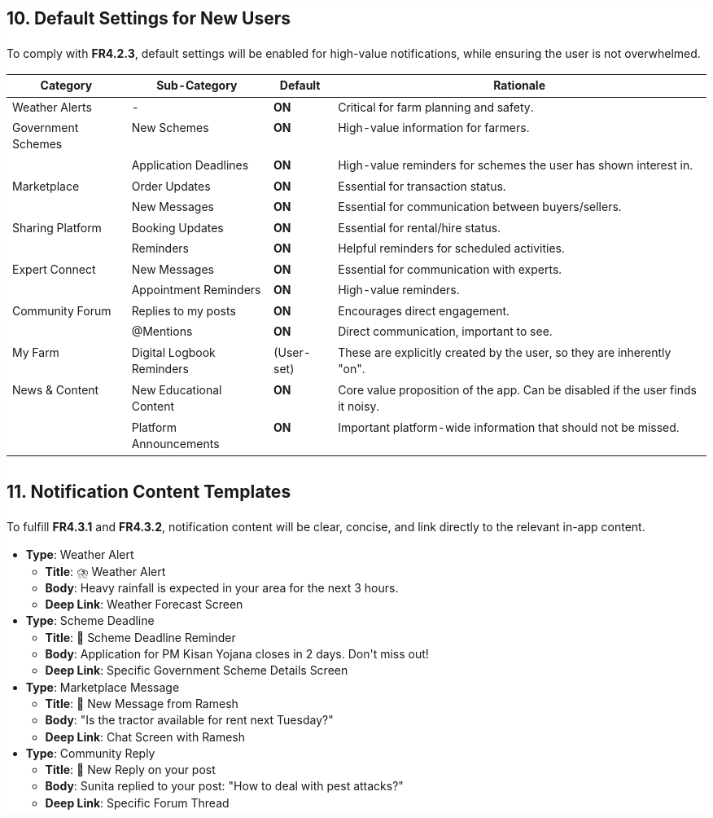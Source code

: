 ## 10. Default Settings for New Users

To comply with **FR4.2.3**, default settings will be enabled for high-value notifications, while ensuring the user is not overwhelmed.

| Category               | Sub-Category                | Default     | Rationale                                                                    |
| ---------------------- | --------------------------- | ----------- | ---------------------------------------------------------------------------- |
| Weather Alerts         | -                           | **ON**      | Critical for farm planning and safety.                                       |
| Government Schemes     | New Schemes                 | **ON**      | High-value information for farmers.                                          |
|                        | Application Deadlines       | **ON**      | High-value reminders for schemes the user has shown interest in.             |
| Marketplace            | Order Updates               | **ON**      | Essential for transaction status.                                            |
|                        | New Messages                | **ON**      | Essential for communication between buyers/sellers.                          |
| Sharing Platform       | Booking Updates             | **ON**      | Essential for rental/hire status.                                            |
|                        | Reminders                   | **ON**      | Helpful reminders for scheduled activities.                                  |
| Expert Connect         | New Messages                | **ON**      | Essential for communication with experts.                                    |
|                        | Appointment Reminders       | **ON**      | High-value reminders.                                                        |
| Community Forum        | Replies to my posts         | **ON**      | Encourages direct engagement.                                                |
|                        | @Mentions                   | **ON**      | Direct communication, important to see.                                      |
| My Farm                | Digital Logbook Reminders   | (User-set)  | These are explicitly created by the user, so they are inherently "on".       |
| News & Content         | New Educational Content     | **ON**      | Core value proposition of the app. Can be disabled if the user finds it noisy. |
|                        | Platform Announcements      | **ON**      | Important platform-wide information that should not be missed.               |

## 11. Notification Content Templates

To fulfill **FR4.3.1** and **FR4.3.2**, notification content will be clear, concise, and link directly to the relevant in-app content.

*   **Type**: Weather Alert
    *   **Title**: ⛈️ Weather Alert
    *   **Body**: Heavy rainfall is expected in your area for the next 3 hours.
    *   **Deep Link**: Weather Forecast Screen
*   **Type**: Scheme Deadline
    *   **Title**: 🔔 Scheme Deadline Reminder
    *   **Body**: Application for PM Kisan Yojana closes in 2 days. Don't miss out!
    *   **Deep Link**: Specific Government Scheme Details Screen
*   **Type**: Marketplace Message
    *   **Title**: 💬 New Message from Ramesh
    *   **Body**: "Is the tractor available for rent next Tuesday?"
    *   **Deep Link**: Chat Screen with Ramesh
*   **Type**: Community Reply
    *   **Title**: 💬 New Reply on your post
    *   **Body**: Sunita replied to your post: "How to deal with pest attacks?"
    *   **Deep Link**: Specific Forum Thread
